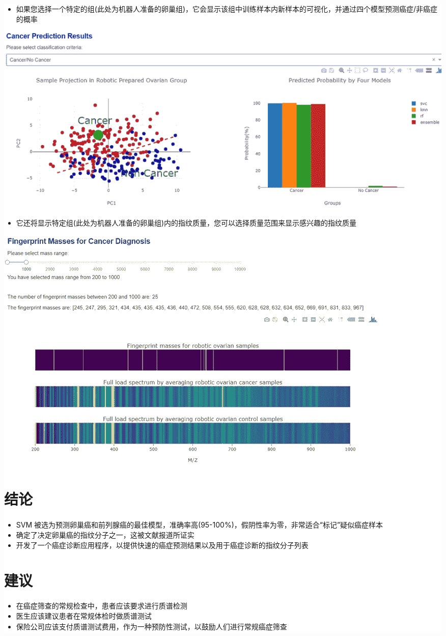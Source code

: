 *   如果您选择一个特定的组(此处为机器人准备的卵巢组)，它会显示该组中训练样本内新样本的可视化，并通过四个模型预测癌症/非癌症的概率

![](img/05fd90004cd95c962a711bc220a48620.png)

*   它还将显示特定组(此处为机器人准备的卵巢组)内的指纹质量，您可以选择质量范围来显示感兴趣的指纹质量

![](img/576c94c6c897298c56388fcedb33b5f6.png)

# 结论

*   SVM 被选为预测卵巢癌和前列腺癌的最佳模型，准确率高(95-100%)，假阴性率为零，非常适合“标记”疑似癌症样本
*   确定了决定卵巢癌的指纹分子之一，这被文献报道所证实
*   开发了一个癌症诊断应用程序，以提供快速的癌症预测结果以及用于癌症诊断的指纹分子列表

# **建议**

*   在癌症筛查的常规检查中，患者应该要求进行质谱检测
*   医生应该建议患者在常规体检时做质谱测试
*   保险公司应该支付质谱测试费用，作为一种预防性测试，以鼓励人们进行常规癌症筛查